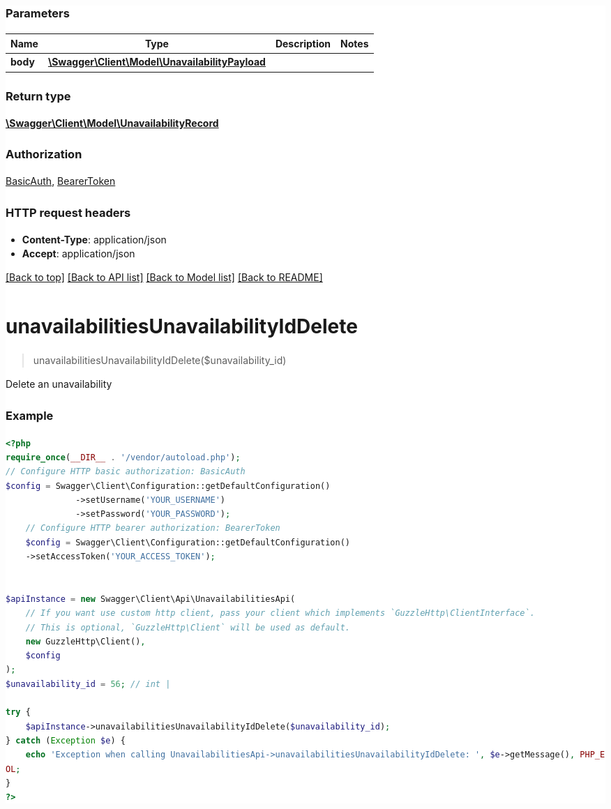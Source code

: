 
### Parameters

Name | Type | Description  | Notes
------------- | ------------- | ------------- | -------------
 **body** | [**\Swagger\Client\Model\UnavailabilityPayload**](../Model/UnavailabilityPayload.md)|  |

### Return type

[**\Swagger\Client\Model\UnavailabilityRecord**](../Model/UnavailabilityRecord.md)

### Authorization

[BasicAuth](../../README.md#BasicAuth), [BearerToken](../../README.md#BearerToken)

### HTTP request headers

 - **Content-Type**: application/json
 - **Accept**: application/json

[[Back to top]](#) [[Back to API list]](../../README.md#documentation-for-api-endpoints) [[Back to Model list]](../../README.md#documentation-for-models) [[Back to README]](../../README.md)

# **unavailabilitiesUnavailabilityIdDelete**
> unavailabilitiesUnavailabilityIdDelete($unavailability_id)

Delete an unavailability

### Example
```php
<?php
require_once(__DIR__ . '/vendor/autoload.php');
// Configure HTTP basic authorization: BasicAuth
$config = Swagger\Client\Configuration::getDefaultConfiguration()
              ->setUsername('YOUR_USERNAME')
              ->setPassword('YOUR_PASSWORD');
    // Configure HTTP bearer authorization: BearerToken
    $config = Swagger\Client\Configuration::getDefaultConfiguration()
    ->setAccessToken('YOUR_ACCESS_TOKEN');


$apiInstance = new Swagger\Client\Api\UnavailabilitiesApi(
    // If you want use custom http client, pass your client which implements `GuzzleHttp\ClientInterface`.
    // This is optional, `GuzzleHttp\Client` will be used as default.
    new GuzzleHttp\Client(),
    $config
);
$unavailability_id = 56; // int | 

try {
    $apiInstance->unavailabilitiesUnavailabilityIdDelete($unavailability_id);
} catch (Exception $e) {
    echo 'Exception when calling UnavailabilitiesApi->unavailabilitiesUnavailabilityIdDelete: ', $e->getMessage(), PHP_EOL;
}
?>
```
